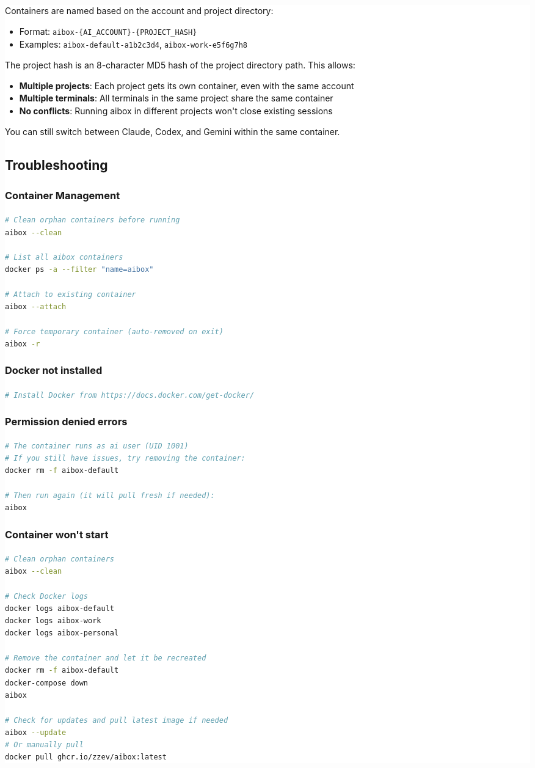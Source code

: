Containers are named based on the account and project directory:
- Format: `aibox-{AI_ACCOUNT}-{PROJECT_HASH}`
- Examples: `aibox-default-a1b2c3d4`, `aibox-work-e5f6g7h8`

The project hash is an 8-character MD5 hash of the project directory path. This allows:
- **Multiple projects**: Each project gets its own container, even with the same account
- **Multiple terminals**: All terminals in the same project share the same container
- **No conflicts**: Running aibox in different projects won't close existing sessions

You can still switch between Claude, Codex, and Gemini within the same container.

## Troubleshooting

### Container Management

```bash
# Clean orphan containers before running
aibox --clean

# List all aibox containers
docker ps -a --filter "name=aibox"

# Attach to existing container
aibox --attach

# Force temporary container (auto-removed on exit)
aibox -r
```

### Docker not installed

```bash
# Install Docker from https://docs.docker.com/get-docker/
```

### Permission denied errors

```bash
# The container runs as ai user (UID 1001)
# If you still have issues, try removing the container:
docker rm -f aibox-default

# Then run again (it will pull fresh if needed):
aibox
```

### Container won't start

```bash
# Clean orphan containers
aibox --clean

# Check Docker logs
docker logs aibox-default
docker logs aibox-work
docker logs aibox-personal

# Remove the container and let it be recreated
docker rm -f aibox-default
docker-compose down
aibox

# Check for updates and pull latest image if needed
aibox --update
# Or manually pull
docker pull ghcr.io/zzev/aibox:latest
```